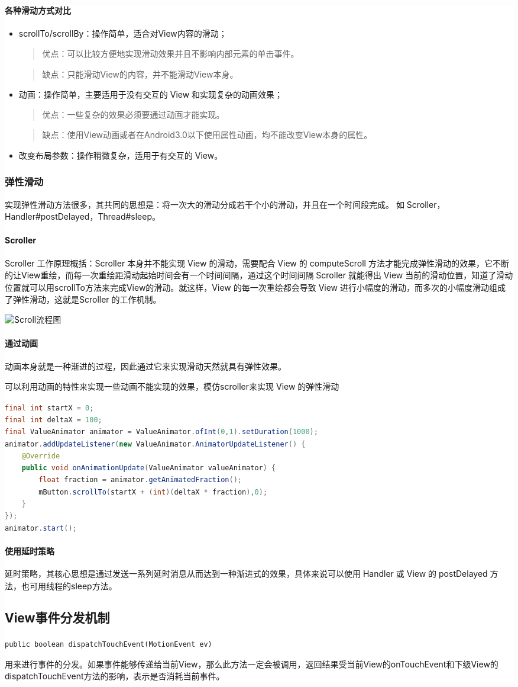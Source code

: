 #### 各种滑动方式对比

* scrollTo/scrollBy：操作简单，适合对View内容的滑动；
  > 优点：可以比较方便地实现滑动效果并且不影响内部元素的单击事件。

  > 缺点：只能滑动View的内容，并不能滑动View本身。

* 动画：操作简单，主要适用于没有交互的 View 和实现复杂的动画效果；
  > 优点：一些复杂的效果必须要通过动画才能实现。

  > 缺点：使用View动画或者在Android3.0以下使用属性动画，均不能改变View本身的属性。

* 改变布局参数：操作稍微复杂，适用于有交互的 View。


### 弹性滑动

实现弹性滑动方法很多，其共同的思想是：将一次大的滑动分成若干个小的滑动，并且在一个时间段完成。
如 Scroller，Handler#postDelayed，Thread#sleep。

#### Scroller
Scroller 工作原理概括：Scroller 本身并不能实现 View 的滑动，需要配合 View 的 computeScroll 方法才能完成弹性滑动的效果，它不断的让View重绘，而每一次重绘距滑动起始时间会有一个时间间隔，通过这个时间间隔 Scroller 就能得出 View 当前的滑动位置，知道了滑动位置就可以用scrollTo方法来完成View的滑动。就这样，View 的每一次重绘都会导致 View 进行小幅度的滑动，而多次的小幅度滑动组成了弹性滑动，这就是Scroller 的工作机制。

![Scroll流程图](http://i.imgur.com/okqBUcE.jpg)

#### 通过动画
动画本身就是一种渐进的过程，因此通过它来实现滑动天然就具有弹性效果。

可以利用动画的特性来实现一些动画不能实现的效果，模仿scroller来实现 View 的弹性滑动

```java
final int startX = 0;
final int deltaX = 100;
final ValueAnimator animator = ValueAnimator.ofInt(0,1).setDuration(1000);
animator.addUpdateListener(new ValueAnimator.AnimatorUpdateListener() {
    @Override
    public void onAnimationUpdate(ValueAnimator valueAnimator) {
        float fraction = animator.getAnimatedFraction();
        mButton.scrollTo(startX + (int)(deltaX * fraction),0);
    }
});
animator.start();
```

#### 使用延时策略
延时策略，其核心思想是通过发送一系列延时消息从而达到一种渐进式的效果，具体来说可以使用 Handler 或 View 的 postDelayed 方法，也可用线程的sleep方法。



## View事件分发机制

```
public boolean dispatchTouchEvent(MotionEvent ev)
```
用来进行事件的分发。如果事件能够传递给当前View，那么此方法一定会被调用，返回结果受当前View的onTouchEvent和下级View的dispatchTouchEvent方法的影响，表示是否消耗当前事件。
